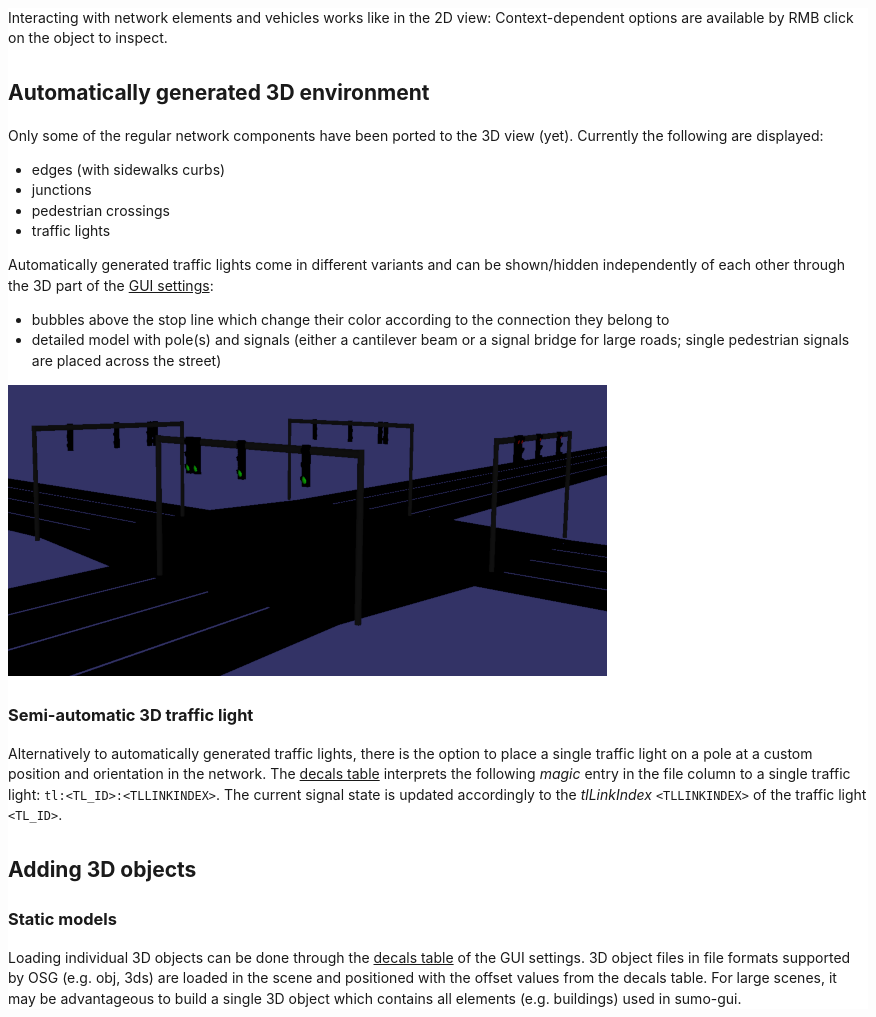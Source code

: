 Interacting with network elements and vehicles works like in the 2D view: Context-dependent options are available by RMB click on the object 
to inspect.

## Automatically generated 3D environment
Only some of the regular network components have been ported to the 3D view (yet). Currently the following are displayed:

- edges (with sidewalks curbs)
- junctions
 - pedestrian crossings
- traffic lights

Automatically generated traffic lights come in different variants and can be shown/hidden independently of each other 
through the 3D part of the [GUI settings](#changing_the_appearancevisualisation_of_the_simulation):

- bubbles above the stop line which change their color according to the connection they belong to
- detailed model with pole(s) and signals (either a cantilever beam or a signal bridge for large roads; single pedestrian signals are placed across the street)

![OSGTrafficLights.png](images/OSGTrafficLights.png)

### Semi-automatic 3D traffic light
Alternatively to automatically generated traffic lights, there is the option to place a single traffic light on a pole 
at a custom position and orientation in the network. The [decals table](#showing_background_images) interprets the following 
*magic* entry in the file column to a single traffic light: `tl:<TL_ID>:<TLLINKINDEX>`. The current signal state is updated 
accordingly to the *tlLinkIndex* `<TLLINKINDEX>` of the traffic light `<TL_ID>`.

## Adding 3D objects
### Static models
Loading individual 3D objects can be done through the [decals table](#showing_background_images) of the GUI settings.
3D object files in file formats supported by OSG (e.g. obj, 3ds) are loaded in the scene and positioned with the 
offset values from the decals table. For large scenes, it may be advantageous to build a single 3D object which 
contains all elements (e.g. buildings) used in sumo-gui.
